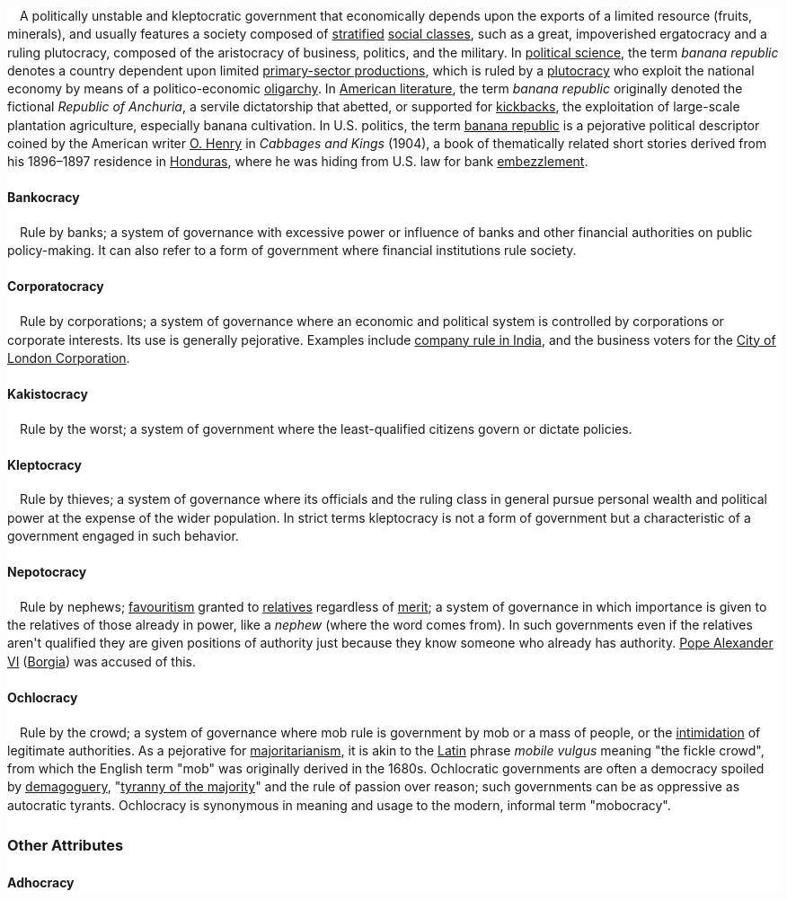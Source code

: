 &emsp;A politically unstable and kleptocratic government that economically depends upon the exports of a limited resource (fruits, minerals), and usually features a society composed of [stratified](https://en.wikipedia.org/wiki/Social_stratification "Social stratification") [social classes](https://en.wikipedia.org/wiki/Class_(social) "Class (social)"), such as a great, impoverished ergatocracy and a ruling plutocracy, composed of the aristocracy of business, politics, and the military. In [political science](https://en.wikipedia.org/wiki/Political_science "Political science"), the term _banana republic_ denotes a country dependent upon limited [primary-sector productions](https://en.wikipedia.org/wiki/Primary_sector_of_the_economy "Primary sector of the economy"), which is ruled by a [plutocracy](https://en.wikipedia.org/wiki/Plutocracy "Plutocracy") who exploit the national economy by means of a politico-economic [oligarchy](https://en.wikipedia.org/wiki/Oligarchy "Oligarchy"). In [American literature](https://en.wikipedia.org/wiki/American_literature "American literature"), the term _banana republic_ originally denoted the fictional _Republic of Anchuria_, a servile dictatorship that abetted, or supported for [kickbacks](https://en.wikipedia.org/wiki/Kickback_(bribery) "Kickback (bribery)"), the exploitation of large-scale plantation agriculture, especially banana cultivation. In U.S. politics, the term [banana republic](https://en.wiktionary.org/wiki/banana_republic "wikt:banana republic") is a pejorative political descriptor coined by the American writer [O. Henry](https://en.wikipedia.org/wiki/O._Henry "O. Henry") in _Cabbages and Kings_ (1904), a book of thematically related short stories derived from his 1896–1897 residence in [Honduras](https://en.wikipedia.org/wiki/Honduras "Honduras"), where he was hiding from U.S. law for bank [embezzlement](https://en.wikipedia.org/wiki/Embezzlement "Embezzlement").
#### Bankocracy
&emsp;Rule by banks; a system of governance with excessive power or influence of banks and other financial authorities on public policy-making. It can also refer to a form of government where financial institutions rule society.
#### Corporatocracy
&emsp;Rule by corporations; a system of governance where an economic and political system is controlled by corporations or corporate interests. Its use is generally pejorative. Examples include [company rule in India](https://en.wikipedia.org/wiki/Company_rule_in_India "Company rule in India"), and the business voters for the [City of London Corporation](https://en.wikipedia.org/wiki/City_of_London_Corporation "City of London Corporation").
#### Kakistocracy
&emsp;Rule by the worst; a system of government where the least-qualified citizens govern or dictate policies.
#### Kleptocracy
&emsp;Rule by thieves; a system of governance where its officials and the ruling class in general pursue personal wealth and political power at the expense of the wider population. In strict terms kleptocracy is not a form of government but a characteristic of a government engaged in such behavior.
#### Nepotocracy
&emsp;Rule by nephews; [favouritism](https://en.wikipedia.org/wiki/In-group_favoritism "In-group favoritism") granted to [relatives](https://en.wikipedia.org/wiki/Kinship "Kinship") regardless of [merit](https://en.wiktionary.org/wiki/merit "wikt:merit"); a system of governance in which importance is given to the relatives of those already in power, like a _nephew_ (where the word comes from). In such governments even if the relatives aren't qualified they are given positions of authority just because they know someone who already has authority. [Pope Alexander VI](https://en.wikipedia.org/wiki/Pope_Alexander_VI "Pope Alexander VI") ([Borgia](https://en.wikipedia.org/wiki/Borgia "Borgia")) was accused of this.
#### Ochlocracy
&emsp;Rule by the crowd; a system of governance where mob rule is government by mob or a mass of people, or the [intimidation](https://en.wikipedia.org/wiki/Intimidation "Intimidation") of legitimate authorities. As a pejorative for [majoritarianism](https://en.wikipedia.org/wiki/Majoritarianism "Majoritarianism"), it is akin to the [Latin](https://en.wikipedia.org/wiki/Latin "Latin") phrase _mobile vulgus_ meaning "the fickle crowd", from which the English term "mob" was originally derived in the 1680s. Ochlocratic governments are often a democracy spoiled by [demagoguery](https://en.wikipedia.org/wiki/Demagoguery "Demagoguery"), "[tyranny of the majority](https://en.wikipedia.org/wiki/Tyranny_of_the_majority "Tyranny of the majority")" and the rule of passion over reason; such governments can be as oppressive as autocratic tyrants. Ochlocracy is synonymous in meaning and usage to the modern, informal term "mobocracy".
### Other Attributes
#### Adhocracy
